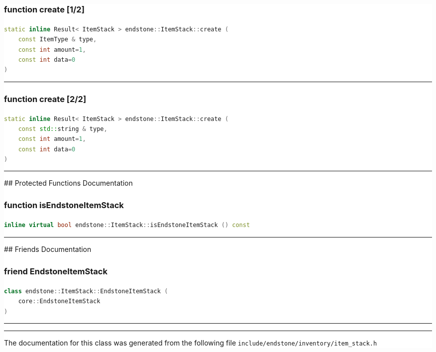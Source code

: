 


### function create [1/2]

```C++
static inline Result< ItemStack > endstone::ItemStack::create (
    const ItemType & type,
    const int amount=1,
    const int data=0
) 
```




<hr>



### function create [2/2]

```C++
static inline Result< ItemStack > endstone::ItemStack::create (
    const std::string & type,
    const int amount=1,
    const int data=0
) 
```




<hr>
## Protected Functions Documentation




### function isEndstoneItemStack 

```C++
inline virtual bool endstone::ItemStack::isEndstoneItemStack () const
```




<hr>## Friends Documentation





### friend EndstoneItemStack 

```C++
class endstone::ItemStack::EndstoneItemStack (
    core::EndstoneItemStack
) 
```




<hr>

------------------------------
The documentation for this class was generated from the following file `include/endstone/inventory/item_stack.h`

